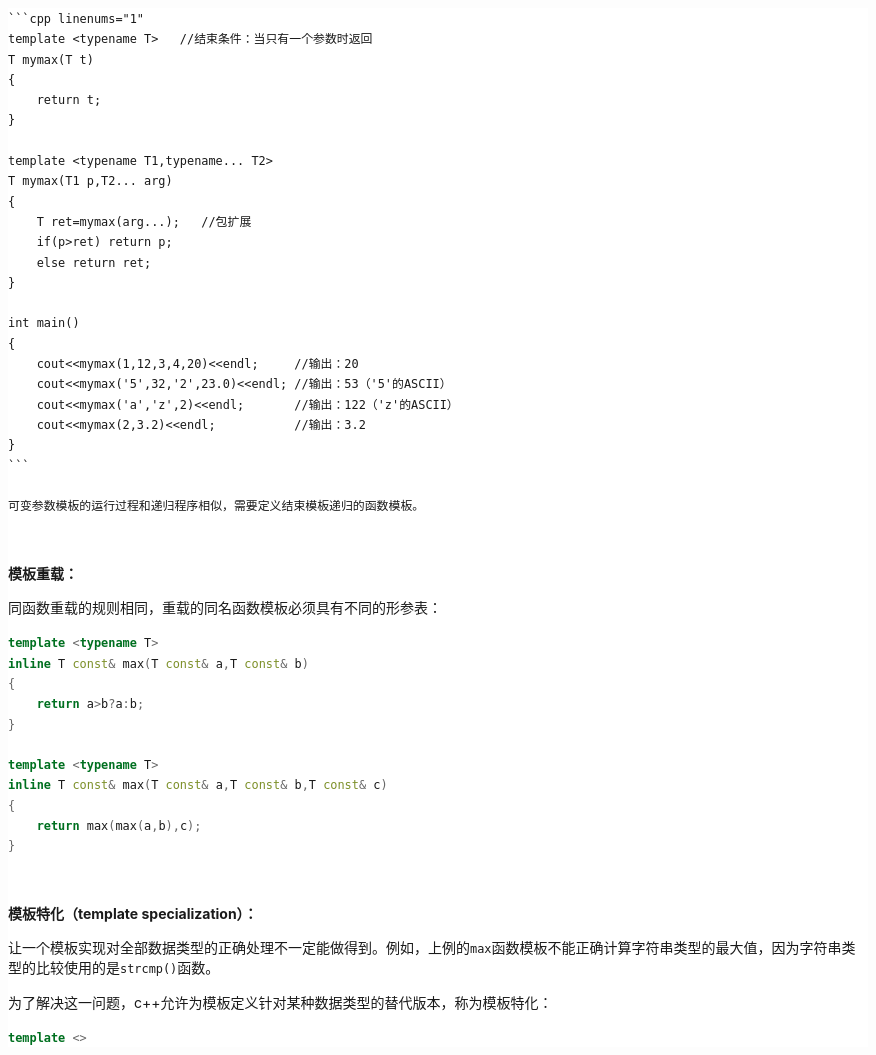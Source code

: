     

    ```cpp linenums="1"
    template <typename T>   //结束条件：当只有一个参数时返回
    T mymax(T t)
    {
        return t;
    }

    template <typename T1,typename... T2>
    T mymax(T1 p,T2... arg)
    {
        T ret=mymax(arg...);   //包扩展
        if(p>ret) return p;
        else return ret;
    }

    int main()
    {
        cout<<mymax(1,12,3,4,20)<<endl;     //输出：20
        cout<<mymax('5',32,'2',23.0)<<endl; //输出：53（'5'的ASCII）
        cout<<mymax('a','z',2)<<endl;       //输出：122（'z'的ASCII）
        cout<<mymax(2,3.2)<<endl;           //输出：3.2
    }
    ```

    可变参数模板的运行过程和递归程序相似，需要定义结束模板递归的函数模板。

$~$

**模板重载：**

同函数重载的规则相同，重载的同名函数模板必须具有不同的形参表：

```cpp linenums="1"
template <typename T>
inline T const& max(T const& a,T const& b)
{
    return a>b?a:b;
}

template <typename T>
inline T const& max(T const& a,T const& b,T const& c)
{
    return max(max(a,b),c);
}
```

$~$

**模板特化（template specialization）：**

让一个模板实现对全部数据类型的正确处理不一定能做得到。例如，上例的`max`函数模板不能正确计算字符串类型的最大值，因为字符串类型的比较使用的是`strcmp()`函数。

为了解决这一问题，c++允许为模板定义针对某种数据类型的替代版本，称为模板特化：

```cpp linenums="1"
template <>
```
